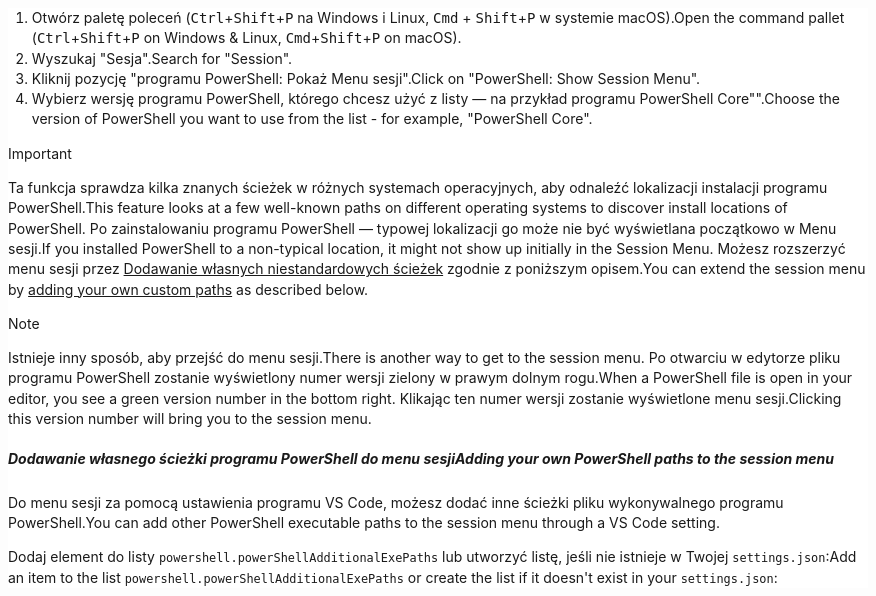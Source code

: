 1. <span data-ttu-id="2a52b-151">Otwórz paletę poleceń (<kbd>Ctrl</kbd>+<kbd>Shift</kbd>+<kbd>P</kbd> na Windows i Linux, <kbd>Cmd</kbd> + <kbd>Shift</kbd>+<kbd>P</kbd> w systemie macOS).</span><span class="sxs-lookup"><span data-stu-id="2a52b-151">Open the command pallet (<kbd>Ctrl</kbd>+<kbd>Shift</kbd>+<kbd>P</kbd> on Windows & Linux, <kbd>Cmd</kbd>+<kbd>Shift</kbd>+<kbd>P</kbd> on macOS).</span></span>
1. <span data-ttu-id="2a52b-152">Wyszukaj "Sesja".</span><span class="sxs-lookup"><span data-stu-id="2a52b-152">Search for "Session".</span></span>
1. <span data-ttu-id="2a52b-153">Kliknij pozycję "programu PowerShell: Pokaż Menu sesji".</span><span class="sxs-lookup"><span data-stu-id="2a52b-153">Click on "PowerShell: Show Session Menu".</span></span>
1. <span data-ttu-id="2a52b-154">Wybierz wersję programu PowerShell, którego chcesz użyć z listy — na przykład programu PowerShell Core"".</span><span class="sxs-lookup"><span data-stu-id="2a52b-154">Choose the version of PowerShell you want to use from the list - for example, "PowerShell Core".</span></span>

>[!IMPORTANT]
> <span data-ttu-id="2a52b-155">Ta funkcja sprawdza kilka znanych ścieżek w różnych systemach operacyjnych, aby odnaleźć lokalizacji instalacji programu PowerShell.</span><span class="sxs-lookup"><span data-stu-id="2a52b-155">This feature looks at a few well-known paths on different operating systems to discover install locations of PowerShell.</span></span> <span data-ttu-id="2a52b-156">Po zainstalowaniu programu PowerShell — typowej lokalizacji go może nie być wyświetlana początkowo w Menu sesji.</span><span class="sxs-lookup"><span data-stu-id="2a52b-156">If you installed PowerShell to a non-typical location, it might not show up initially in the Session Menu.</span></span> <span data-ttu-id="2a52b-157">Możesz rozszerzyć menu sesji przez [Dodawanie własnych niestandardowych ścieżek](#adding-your-own-powershell-paths-to-the-session-menu) zgodnie z poniższym opisem.</span><span class="sxs-lookup"><span data-stu-id="2a52b-157">You can extend the session menu by [adding your own custom paths](#adding-your-own-powershell-paths-to-the-session-menu) as described below.</span></span>

>[!NOTE]
> <span data-ttu-id="2a52b-158">Istnieje inny sposób, aby przejść do menu sesji.</span><span class="sxs-lookup"><span data-stu-id="2a52b-158">There is another way to get to the session menu.</span></span> <span data-ttu-id="2a52b-159">Po otwarciu w edytorze pliku programu PowerShell zostanie wyświetlony numer wersji zielony w prawym dolnym rogu.</span><span class="sxs-lookup"><span data-stu-id="2a52b-159">When a PowerShell file is open in your editor, you see a green version number in the bottom right.</span></span> <span data-ttu-id="2a52b-160">Klikając ten numer wersji zostanie wyświetlone menu sesji.</span><span class="sxs-lookup"><span data-stu-id="2a52b-160">Clicking this version number will bring you to the session menu.</span></span>

##### <a name="adding-your-own-powershell-paths-to-the-session-menu"></a><span data-ttu-id="2a52b-161">Dodawanie własnego ścieżki programu PowerShell do menu sesji</span><span class="sxs-lookup"><span data-stu-id="2a52b-161">Adding your own PowerShell paths to the session menu</span></span>

<span data-ttu-id="2a52b-162">Do menu sesji za pomocą ustawienia programu VS Code, możesz dodać inne ścieżki pliku wykonywalnego programu PowerShell.</span><span class="sxs-lookup"><span data-stu-id="2a52b-162">You can add other PowerShell executable paths to the session menu through a VS Code setting.</span></span>

<span data-ttu-id="2a52b-163">Dodaj element do listy `powershell.powerShellAdditionalExePaths` lub utworzyć listę, jeśli nie istnieje w Twojej `settings.json`:</span><span class="sxs-lookup"><span data-stu-id="2a52b-163">Add an item to the list  `powershell.powerShellAdditionalExePaths` or create the list if it doesn't exist in your `settings.json`:</span></span>


[ise]: ../ise/Introducing-the-Windows-PowerShell-ISE.md
[install-pscore-linux]:  ../../setup/Installing-PowerShell-Core-on-Linux.md
[install-pscore-macos]:  ../../setup/Installing-PowerShell-Core-on-macOS.md
[install-pscore-windows]: ../../setup/Installing-PowerShell-Core-on-Windows.md
[install-winps]: ../../setup/Installing-Windows-PowerShell.md
[ps-extension]: https://blogs.msdn.microsoft.com/cdndevs/2015/12/11/visual-studio-code-powershell-extension/
[debug]: https://blogs.msdn.microsoft.com/powershell/2015/11/16/announcing-powershell-language-support-for-visual-studio-code-and-more/
[vscode-guide]: https://johnpapa.net/debugging-with-visual-studio-code/
[ps-vscode]: https://github.com/PowerShell/vscode-powershell/tree/master/examples
[getting-started]: https://blogs.technet.microsoft.com/heyscriptingguy/2016/12/05/get-started-with-powershell-development-in-visual-studio-code/
[editing-part1]: https://blogs.technet.microsoft.com/heyscriptingguy/2017/01/11/visual-studio-code-editing-features-for-powershell-development-part-1/
[editing-part2]: https://blogs.technet.microsoft.com/heyscriptingguy/2017/01/12/visual-studio-code-editing-features-for-powershell-development-part-2/
[debugging-part1]: https://blogs.technet.microsoft.com/heyscriptingguy/2017/02/06/debugging-powershell-script-in-visual-studio-code-part-1/
[debugging-part2]: https://blogs.technet.microsoft.com/heyscriptingguy/2017/02/13/debugging-powershell-script-in-visual-studio-code-part-2/